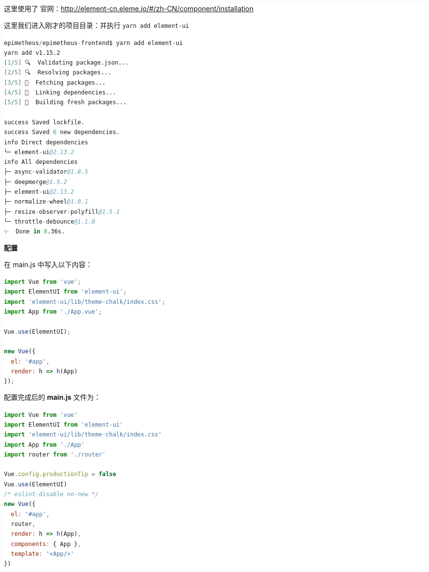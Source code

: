 这里使用了
官网：http://element-cn.eleme.io/#/zh-CN/component/installation

这里我们进入刚才的项目目录：并执行 `yarn add element-ui`

```s
epimetheus/epimetheus-frontend$ yarn add element-ui
yarn add v1.15.2
[1/5] 🔍  Validating package.json...
[2/5] 🔍  Resolving packages...
[3/5] 🚚  Fetching packages...
[4/5] 🔗  Linking dependencies...
[5/5] 🔨  Building fresh packages...

success Saved lockfile.
success Saved 6 new dependencies.
info Direct dependencies
└─ element-ui@2.13.2
info All dependencies
├─ async-validator@1.8.5
├─ deepmerge@1.5.2
├─ element-ui@2.13.2
├─ normalize-wheel@1.0.1
├─ resize-observer-polyfill@1.5.1
└─ throttle-debounce@1.1.0
✨  Done in 8.36s.

```

**配置**

在 main.js 中写入以下内容：
```js
import Vue from 'vue';
import ElementUI from 'element-ui';
import 'element-ui/lib/theme-chalk/index.css';
import App from './App.vue';

Vue.use(ElementUI);

new Vue({
  el: '#app',
  render: h => h(App)
});
```

配置完成后的 **main.js** 文件为：
```js
import Vue from 'vue'
import ElementUI from 'element-ui'
import 'element-ui/lib/theme-chalk/index.css'
import App from './App'
import router from './router'

Vue.config.productionTip = false
Vue.use(ElementUI)
/* eslint-disable no-new */
new Vue({
  el: '#app',
  router,
  render: h => h(App),
  components: { App },
  template: '<App/>'
})
```
